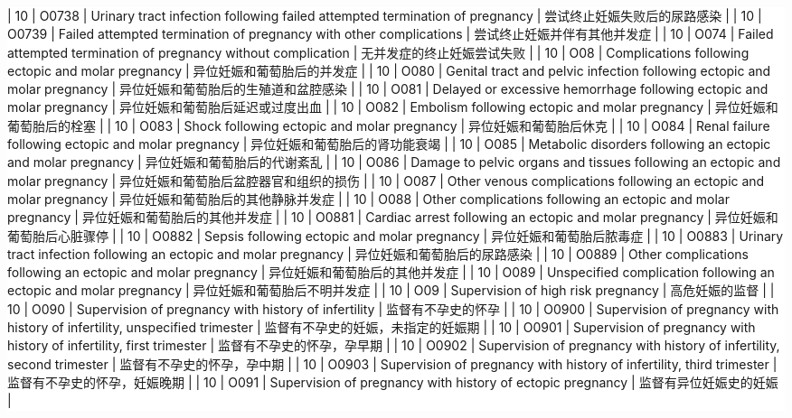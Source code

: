| 10        | O0738     | Urinary tract infection following failed attempted termination of pregnancy                                                                                      | 尝试终止妊娠失败后的尿路感染                            |
| 10        | O0739     | Failed attempted termination of pregnancy with other complications                                                                                               | 尝试终止妊娠并伴有其他并发症                            |
| 10        | O074      | Failed attempted termination of pregnancy without complication                                                                                                   | 无并发症的终止妊娠尝试失败                             |
| 10        | O08       | Complications following ectopic and molar pregnancy                                                                                                              | 异位妊娠和葡萄胎后的并发症                             |
| 10        | O080      | Genital tract and pelvic infection following ectopic and molar pregnancy                                                                                         | 异位妊娠和葡萄胎后的生殖道和盆腔感染                        |
| 10        | O081      | Delayed or excessive hemorrhage following ectopic and molar pregnancy                                                                                            | 异位妊娠和葡萄胎后延迟或过度出血                          |
| 10        | O082      | Embolism following ectopic and molar pregnancy                                                                                                                   | 异位妊娠和葡萄胎后的栓塞                              |
| 10        | O083      | Shock following ectopic and molar pregnancy                                                                                                                      | 异位妊娠和葡萄胎后休克                               |
| 10        | O084      | Renal failure following ectopic and molar pregnancy                                                                                                              | 异位妊娠和葡萄胎后的肾功能衰竭                           |
| 10        | O085      | Metabolic disorders following an ectopic and molar pregnancy                                                                                                     | 异位妊娠和葡萄胎后的代谢紊乱                            |
| 10        | O086      | Damage to pelvic organs and tissues following an ectopic and molar pregnancy                                                                                     | 异位妊娠和葡萄胎后盆腔器官和组织的损伤                       |
| 10        | O087      | Other venous complications following an ectopic and molar pregnancy                                                                                              | 异位妊娠和葡萄胎后的其他静脉并发症                         |
| 10        | O088      | Other complications following an ectopic and molar pregnancy                                                                                                     | 异位妊娠和葡萄胎后的其他并发症                           |
| 10        | O0881     | Cardiac arrest following an ectopic and molar pregnancy                                                                                                          | 异位妊娠和葡萄胎后心脏骤停                             |
| 10        | O0882     | Sepsis following ectopic and molar pregnancy                                                                                                                     | 异位妊娠和葡萄胎后脓毒症                              |
| 10        | O0883     | Urinary tract infection following an ectopic and molar pregnancy                                                                                                 | 异位妊娠和葡萄胎后的尿路感染                            |
| 10        | O0889     | Other complications following an ectopic and molar pregnancy                                                                                                     | 异位妊娠和葡萄胎后的其他并发症                           |
| 10        | O089      | Unspecified complication following an ectopic and molar pregnancy                                                                                                | 异位妊娠和葡萄胎后不明并发症                            |
| 10        | O09       | Supervision of high risk pregnancy                                                                                                                               | 高危妊娠的监督                                   |
| 10        | O090      | Supervision of pregnancy with history of infertility                                                                                                             | 监督有不孕史的怀孕                                 |
| 10        | O0900     | Supervision of pregnancy with history of infertility, unspecified trimester                                                                                      | 监督有不孕史的妊娠，未指定的妊娠期                         |
| 10        | O0901     | Supervision of pregnancy with history of infertility, first trimester                                                                                            | 监督有不孕史的怀孕，孕早期                             |
| 10        | O0902     | Supervision of pregnancy with history of infertility, second trimester                                                                                           | 监督有不孕史的怀孕，孕中期                             |
| 10        | O0903     | Supervision of pregnancy with history of infertility, third trimester                                                                                            | 监督有不孕史的怀孕，妊娠晚期                            |
| 10        | O091      | Supervision of pregnancy with history of ectopic pregnancy                                                                                                       | 监督有异位妊娠史的妊娠                               |